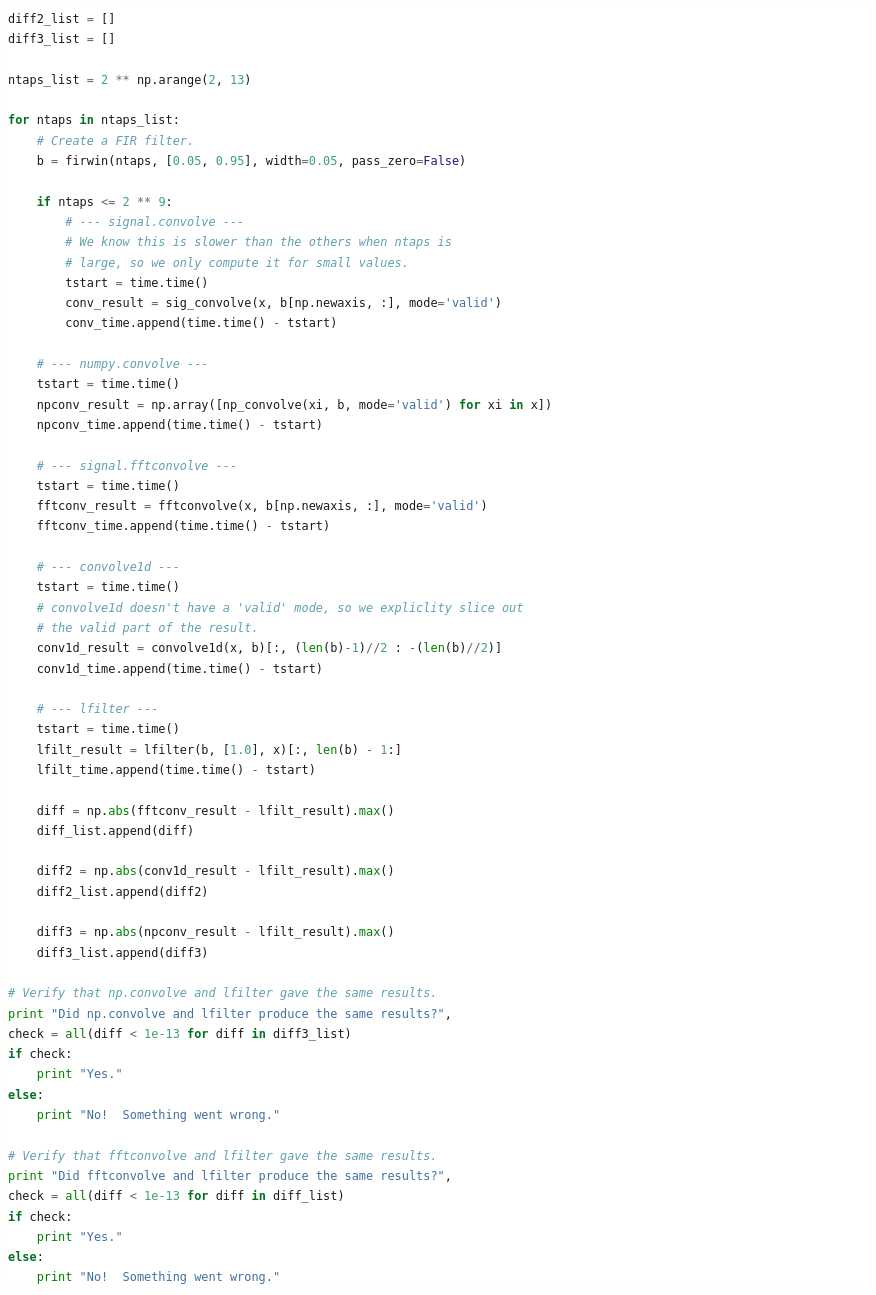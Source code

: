 ```py
diff2_list = []
diff3_list = []

ntaps_list = 2 ** np.arange(2, 13)

for ntaps in ntaps_list:
    # Create a FIR filter.
    b = firwin(ntaps, [0.05, 0.95], width=0.05, pass_zero=False)

    if ntaps <= 2 ** 9:
        # --- signal.convolve ---
        # We know this is slower than the others when ntaps is
        # large, so we only compute it for small values.
        tstart = time.time()
        conv_result = sig_convolve(x, b[np.newaxis, :], mode='valid')
        conv_time.append(time.time() - tstart)

    # --- numpy.convolve ---
    tstart = time.time()
    npconv_result = np.array([np_convolve(xi, b, mode='valid') for xi in x])
    npconv_time.append(time.time() - tstart)

    # --- signal.fftconvolve ---
    tstart = time.time()
    fftconv_result = fftconvolve(x, b[np.newaxis, :], mode='valid')
    fftconv_time.append(time.time() - tstart)

    # --- convolve1d ---
    tstart = time.time()
    # convolve1d doesn't have a 'valid' mode, so we expliclity slice out
    # the valid part of the result.
    conv1d_result = convolve1d(x, b)[:, (len(b)-1)//2 : -(len(b)//2)]
    conv1d_time.append(time.time() - tstart)

    # --- lfilter ---
    tstart = time.time()
    lfilt_result = lfilter(b, [1.0], x)[:, len(b) - 1:]
    lfilt_time.append(time.time() - tstart)

    diff = np.abs(fftconv_result - lfilt_result).max()
    diff_list.append(diff)

    diff2 = np.abs(conv1d_result - lfilt_result).max()
    diff2_list.append(diff2)

    diff3 = np.abs(npconv_result - lfilt_result).max()
    diff3_list.append(diff3)

# Verify that np.convolve and lfilter gave the same results.
print "Did np.convolve and lfilter produce the same results?",
check = all(diff < 1e-13 for diff in diff3_list)
if check:
    print "Yes."
else:
    print "No!  Something went wrong."

# Verify that fftconvolve and lfilter gave the same results.
print "Did fftconvolve and lfilter produce the same results?",
check = all(diff < 1e-13 for diff in diff_list)
if check:
    print "Yes."
else:
    print "No!  Something went wrong."
```